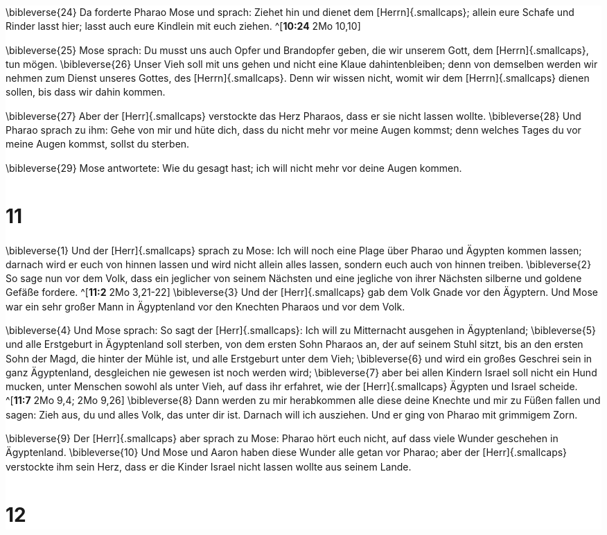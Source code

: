 
\bibleverse{24} Da forderte Pharao Mose und sprach: Ziehet hin und dienet dem [Herrn]{.smallcaps}; allein eure Schafe und Rinder lasst hier; lasst auch eure Kindlein mit euch ziehen. 
^[**10:24** 2Mo 10,10] 


\bibleverse{25} Mose sprach: Du musst uns auch Opfer und Brandopfer geben, die wir unserem Gott, dem [Herrn]{.smallcaps}, tun mögen. \bibleverse{26} Unser Vieh soll mit uns gehen und nicht eine Klaue dahintenbleiben; denn von demselben werden wir nehmen zum Dienst unseres Gottes, des [Herrn]{.smallcaps}. Denn wir wissen nicht, womit wir dem [Herrn]{.smallcaps} dienen sollen, bis dass wir dahin kommen. 


\bibleverse{27} Aber der [Herr]{.smallcaps} verstockte das Herz Pharaos, dass er sie nicht lassen wollte. \bibleverse{28} Und Pharao sprach zu ihm: Gehe von mir und hüte dich, dass du nicht mehr vor meine Augen kommst; denn welches Tages du vor meine Augen kommst, sollst du sterben. 


\bibleverse{29} Mose antwortete: Wie du gesagt hast; ich will nicht mehr vor deine Augen kommen.
# 11
\bibleverse{1} Und der [Herr]{.smallcaps} sprach zu Mose: Ich will noch eine Plage über Pharao und Ägypten kommen lassen; darnach wird er euch von hinnen lassen und wird nicht allein alles lassen, sondern euch auch von hinnen treiben. \bibleverse{2} So sage nun vor dem Volk, dass ein jeglicher von seinem Nächsten und eine jegliche von ihrer Nächsten silberne und goldene Gefäße fordere. ^[**11:2** 2Mo 3,21-22] \bibleverse{3} Und der [Herr]{.smallcaps} gab dem Volk Gnade vor den Ägyptern. Und Mose war ein sehr großer Mann in Ägyptenland vor den Knechten Pharaos und vor dem Volk. 



\bibleverse{4} Und Mose sprach: So sagt der [Herr]{.smallcaps}: Ich will zu Mitternacht ausgehen in Ägyptenland; \bibleverse{5} und alle Erstgeburt in Ägyptenland soll sterben, von dem ersten Sohn Pharaos an, der auf seinem Stuhl sitzt, bis an den ersten Sohn der Magd, die hinter der Mühle ist, und alle Erstgeburt unter dem Vieh; \bibleverse{6} und wird ein großes Geschrei sein in ganz Ägyptenland, desgleichen nie gewesen ist noch werden wird; \bibleverse{7} aber bei allen Kindern Israel soll nicht ein Hund mucken, unter Menschen sowohl als unter Vieh, auf dass ihr erfahret, wie der [Herr]{.smallcaps} Ägypten und Israel scheide. ^[**11:7** 2Mo 9,4; 2Mo 9,26] \bibleverse{8} Dann werden zu mir herabkommen alle diese deine Knechte und mir zu Füßen fallen und sagen: Zieh aus, du und alles Volk, das unter dir ist. Darnach will ich ausziehen. Und er ging von Pharao mit grimmigem Zorn. 



\bibleverse{9} Der [Herr]{.smallcaps} aber sprach zu Mose: Pharao hört euch nicht, auf dass viele Wunder geschehen in Ägyptenland. \bibleverse{10} Und Mose und Aaron haben diese Wunder alle getan vor Pharao; aber der [Herr]{.smallcaps} verstockte ihm sein Herz, dass er die Kinder Israel nicht lassen wollte aus seinem Lande.
# 12
